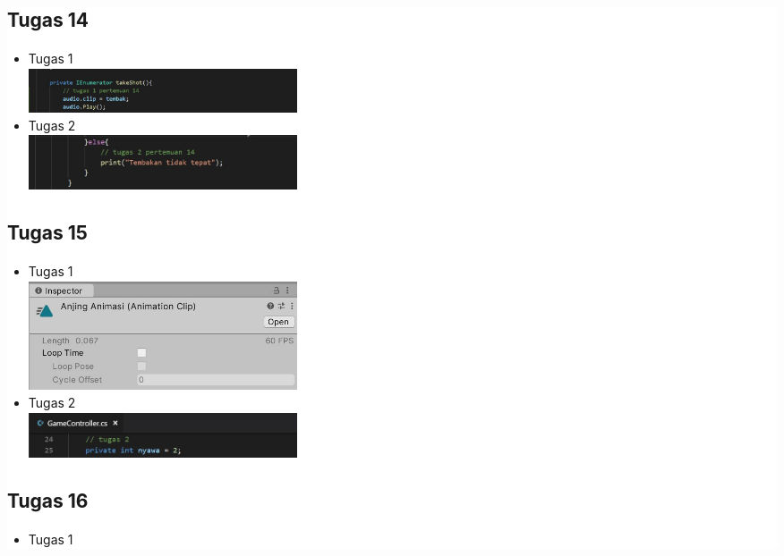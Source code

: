 ## Tugas 14
* Tugas 1 </br>
  <img src="Image/Pertemuan14_Tugas1.JPG" width="300">
* Tugas 2 </br>
  <img src="Image/Pertemuan14_Tugas2.JPG" width="300">

## Tugas 15
* Tugas 1 </br>
  <img src="Image/Pertemuan15_Tugas1.JPG" width="300">
* Tugas 2 </br>
  <img src="Image/Pertemuan15_Tugas2.JPG" width="300">

## Tugas 16
* Tugas 1 </br>